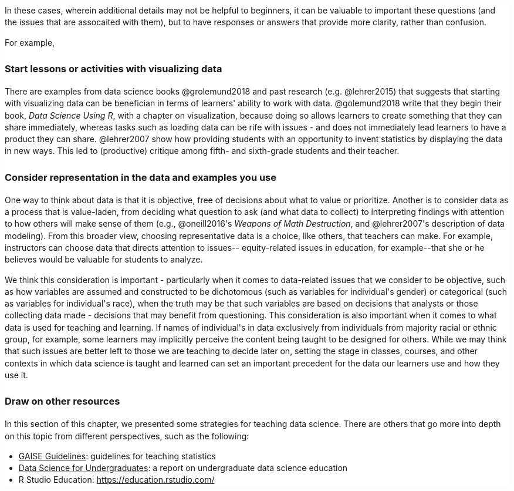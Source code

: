 In these cases, wherein additional details may not be helpful to beginners, it can be valuable to important these questions (and the issues that are assocaited with them), but to have responses or answers that provide more clarity, rather than confusion. 

For example, 



### Start lessons or activities with visualizing data

There are examples from data science books @grolemund2018 and past research (e.g. @lehrer2015) that suggests that starting with visualizing data can be benefician in terms of learners' ability to work with data. @golemund2018 write that they begin their book, *Data Science Using R*, with a chapter on visualization, because doing so allows learners to create something that they can share immediately, whereas tasks such as loading data can be rife with issues - and does not immediately lead learners to have a product they can share. @lehrer2007 show how providing students with an opportunity to invent statistics by displaying the data in new ways. This led to (productive) critique among fifth- and sixth-grade students and their teacher.

### Consider representation in the data and examples you use

One way to think about data is that it is objective, free of decisions about what to value or prioritize. Another is to consider data as a process that is value-laden, from deciding what question to ask (and what data to collect) to interpreting findings with attention to how others will make sense of them (e.g., @oneill2016's *Weapons of Math Destruction*, and @lehrer2007's description of data modeling). From this broader view, choosing representative data is a choice, like others, that teachers can make. For example, instructors can choose data that directs attention to issues-- equity-related issues in education, for example--that she or he believes would be valuable for students to analyze.

We think this consideration is important - particularly when it comes to data-related issues that we consider to be objective, such as how variables are assumed and constructed to be dichotomous (such as variables for individual's gender) or categorical (such as variables for individual's race), when the truth may be that such variables are based on decisions that analysts or those collecting data made - decisions that may benefit from questioning. This consideration is also important when it comes to what data is used for teaching and learning. If names of individual's in data exclusively from individuals from majority racial or ethnic group, for example, some learners may implicitly perceive the content being taught to be designed for others. While we may think that such issues are better left to those we are teaching to decide later on, setting the stage in classes, courses, and other contexts in which data science is taught and learned can set an important precedent for the data our learners use and how they use it.

### Draw on other resources

In this section of this chapter, we presented some strategies for teaching data science. There are others that go more into depth on this topic from different perspectives, such as the following: 

- [GAISE Guidelines](https://www.amstat.org/asa/education/Guidelines-for-Assessment-and-Instruction-in-Statistics-Education-Reports.aspx): guidelines for teaching statistics
- [Data Science for Undergraduates](https://www.nap.edu/catalog/25104/data-science-for-undergraduates-opportunities-and-options): a report on undergraduate data science education
- R Studio Education: https://education.rstudio.com/
